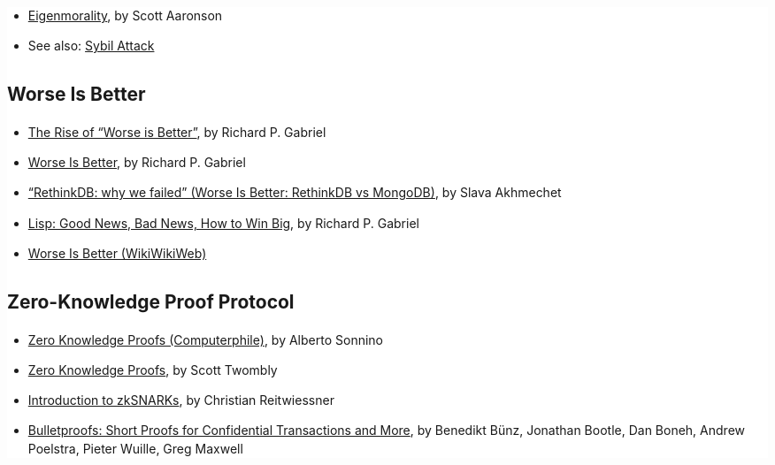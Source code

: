* [Eigenmorality](https://www.scottaaronson.com/blog/?p=1820),
  by Scott Aaronson

* See also: [Sybil Attack](#sybil-attack)


## Worse Is Better

* [The Rise of “Worse is Better”](https://www.jwz.org/doc/worse-is-better.html),
  by Richard P. Gabriel

* [Worse Is Better](http://dreamsongs.com/WorseIsBetter.html),
  by Richard P. Gabriel

* [“RethinkDB: why we failed” (Worse Is Better: RethinkDB vs MongoDB)](http://www.defmacro.org/2017/01/18/why-rethinkdb-failed.html),
  by Slava Akhmechet

* [Lisp: Good News, Bad News, How to Win Big](http://dreamsongs.com/WIB.html),
  by Richard P. Gabriel

* [Worse Is Better (WikiWikiWeb)](http://wiki.c2.com/?WorseIsBetter)


## Zero-Knowledge Proof Protocol

* [Zero Knowledge Proofs (Computerphile)](https://youtu.be/HUs1bH85X9I),
  by Alberto Sonnino

* [Zero Knowledge Proofs](https://youtu.be/0Sy6nb72gCk),
  by Scott Twombly

* [Introduction to zkSNARKs](https://youtu.be/jr95o_k_SwI),
  by Christian Reitwiessner

* [Bulletproofs: Short Proofs for Confidential Transactions and More](https://eprint.iacr.org/2017/1066.pdf),
  by Benedikt Bünz, Jonathan Bootle, Dan Boneh, Andrew Poelstra, Pieter Wuille, Greg Maxwell
